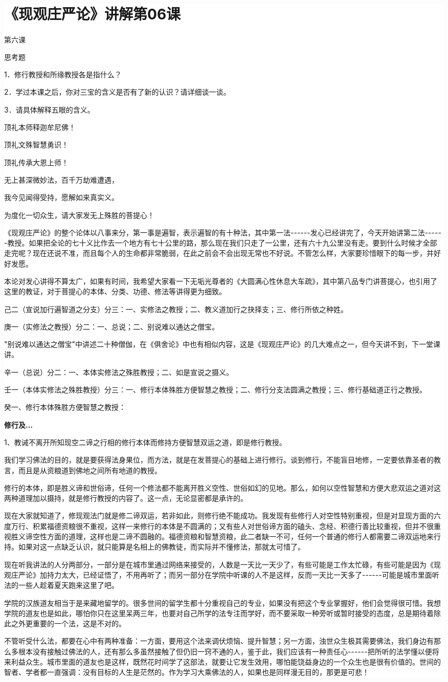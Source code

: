 # 《现观庄严论》讲解第06课

第六课

思考题

1．修行教授和所缘教授各是指什么？

2．学过本课之后，你对三宝的含义是否有了新的认识？请详细谈一谈。

3．请具体解释五眼的含义。

顶礼本师释迦牟尼佛！

顶礼文殊智慧勇识！

顶礼传承大恩上师！

无上甚深微妙法，百千万劫难遭遇，

我今见闻得受持，愿解如来真实义。

为度化一切众生，请大家发无上殊胜的菩提心！

《现观庄严论》的整个论体以八事来分，第一事是遍智，表示遍智的有十种法，其中第一法------发心已经讲完了，今天开始讲第二法------教授。如果把全论的七十义比作去一个地方有七十公里的路，那么现在我们只走了一公里，还有六十九公里没有走。要到什么时候才全部走完呢？现在还说不准，而且每个人的生命都非常脆弱，在此之前会不会出现无常也不好说。不管怎么样，大家要珍惜眼下的每一步，并好好发愿。

本论对发心讲得不算太广，如果有时间，我希望大家看一下无垢光尊者的《大圆满心性休息大车疏》，其中第八品专门讲菩提心，也引用了这里的教证，对于菩提心的本体、分类、功德、修法等讲得更为细致。

己二（宣说加行遍智道之分支）分三：一、实修法之教授；二、教义道加行之抉择支；三、修行所依之种姓。

庚一（实修法之教授）分二：一、总说；二、别说难以通达之僧宝。

"别说难以通达之僧宝"中讲述二十种僧伽，在《俱舍论》中也有相似内容，这是《现观庄严论》的几大难点之一，但今天讲不到，下一堂课讲。

辛一（总说）分二：一、本体实修法之殊胜教授；二、如是宣说之摄义。

壬一（本体实修法之殊胜教授）分三：一、修行本体殊胜方便智慧之教授；二、修行分支法圆满之教授；三、修行基础道正行之教授。

癸一、修行本体殊胜方便智慧之教授：

**修行及...**

1、教诫不离开所知现空二谛之行相的修行本体而修持方便智慧双运之道，即是修行教授。

我们学习佛法的目的，就是要获得法身果位，而方法，就是在发菩提心的基础上进行修行。谈到修行，不能盲目地修，一定要依靠圣者的教言，而且是从资粮道到佛地之间所有地道的教授。

修行的本体，即是胜义谛和世俗谛，任何一个修法都不能离开胜义空性、世俗如幻的见地。那么，如何以空性智慧和方便大悲双运之道对这两种道理加以摄持，就是修行教授的内容了。这一点，无论显密都是承许的。

现在大家就知道了，修现观法门就是修二谛双运，若非如此，则修行绝不能成功。我发现有些修行人对空性特别重视，但是对显现方面的六度万行、积累福德资粮很不重视，这样一来修行的本体是不圆满的；又有些人对世俗谛方面的磕头、念经、积德行善比较重视，但并不很重视胜义谛空性方面的道理，这样也是二谛不圆融的。福德资粮和智慧资粮，此二者缺一不可，任何一个普通的修行人都需要二谛双运地来行持。如果对这一点缺乏认识，就只能算是名相上的佛教徒，而实际并不懂修法，那就太可惜了。

现在听我讲法的人分两部分，一部分是在城市里通过网络来接受的，人数是一天比一天少了，有些可能是工作太忙碌，有些可能是因为《现观庄严论》加持力太大，已经证悟了，不用再听了；而另一部分在学院中听课的人不是这样，反而一天比一天多了------可能是城市里面听法的一些人趁着夏天跑来这里了吧。

学院的汉族道友相当于是来藏地留学的。很多世间的留学生都十分重视自己的专业，如果没有把这个专业掌握好，他们会觉得很可惜。我想学院的道友也是如此，哪怕你只在这里呆两三年，也要对自己所学的法专注而学好，而不要采取一种旁听或暂时接受的态度，总是期待着除此之外更重要的一个法，这是不对的。

不管听受什么法，都要在心中有两种准备：一方面，要用这个法来调伏烦恼、提升智慧；另一方面，浊世众生极其需要佛法，我们身边有那么多根本没有接触过佛法的人，还有那么多虽然接触了但仍旧一窍不通的人，鉴于此，我们应该有一种责任心------把所听的法学懂以便将来利益众生。城市里面的道友也是这样，既然花时间学了这部法，就要让它发生效用，哪怕能饶益身边的一个众生也是很有价值的。世间的智者、学者都一直强调：没有目标的人生是茫然的。作为学习大乘佛法的人，如果也是同样漫无目的，那更是可悲！
